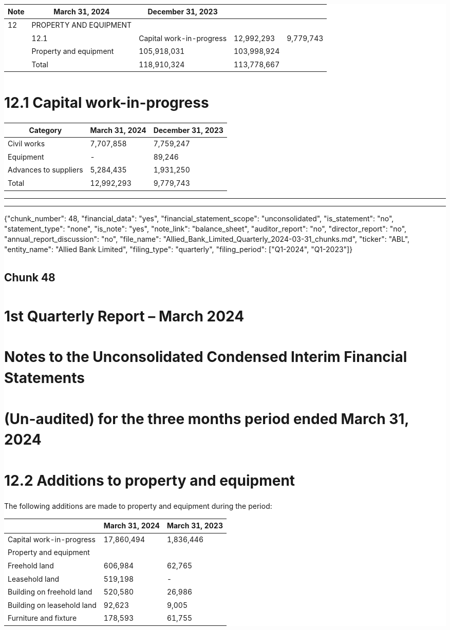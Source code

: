 |Note|March 31, 2024|December 31, 2023| | |
|---|---|---|---|---|
|12|PROPERTY AND EQUIPMENT| | | |
| |12.1|Capital work-in-progress|12,992,293|9,779,743|
| |Property and equipment|105,918,031|103,998,924| |
| |Total|118,910,324|113,778,667| |

# 12.1 Capital work-in-progress

|Category|March 31, 2024|December 31, 2023|
|---|---|---|
|Civil works|7,707,858|7,759,247|
|Equipment|-|89,246|
|Advances to suppliers|5,284,435|1,931,250|
|Total|12,992,293|9,779,743|

---

---

{"chunk_number": 48, "financial_data": "yes", "financial_statement_scope": "unconsolidated", "is_statement": "no", "statement_type": "none", "is_note": "yes", "note_link": "balance_sheet", "auditor_report": "no", "director_report": "no", "annual_report_discussion": "no", "file_name": "Allied_Bank_Limited_Quarterly_2024-03-31_chunks.md", "ticker": "ABL", "entity_name": "Allied Bank Limited", "filing_type": "quarterly", "filing_period": ["Q1-2024", "Q1-2023"]}
## Chunk 48


# 1st Quarterly Report – March 2024

# Notes to the Unconsolidated Condensed Interim Financial Statements

# (Un-audited) for the three months period ended March 31, 2024

# 12.2 Additions to property and equipment

The following additions are made to property and equipment during the period:

| |March 31, 2024|March 31, 2023|
|---|---|---|
|Capital work-in-progress|17,860,494|1,836,446|
|Property and equipment| | |
|Freehold land|606,984|62,765|
|Leasehold land|519,198|-|
|Building on freehold land|520,580|26,986|
|Building on leasehold land|92,623|9,005|
|Furniture and fixture|178,593|61,755|
